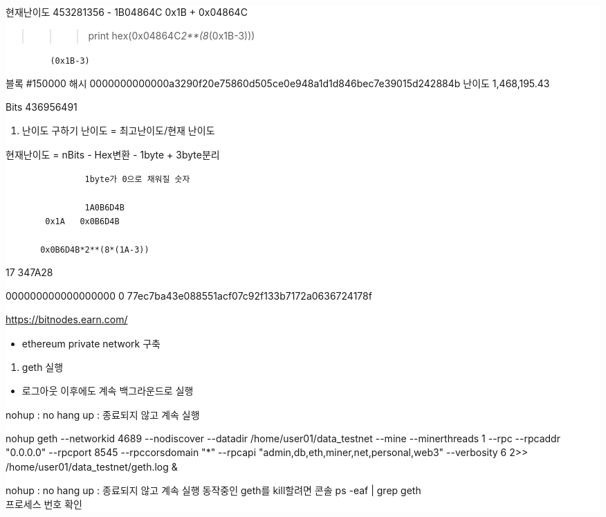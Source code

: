 현재난이도
453281356 - 1B04864C
            0x1B  +  0x04864C
 >>>print hex(0x04864C*2**(8*(0x1B-3)))

             (0x1B-3)
  


블록 #150000
해시	0000000000000a3290f20e75860d505ce0e948a1d1d846bec7e39015d242884b
난이도	1,468,195.43

Bits	436956491

1) 난이도 구하기
난이도 = 최고난이도/현재 난이도
 
 현재난이도 = nBits - Hex변환
                    - 1byte + 3byte분리
                    
                    1byte가 0으로 채워질 숫자

                    1A0B6D4B
            0x1A   0x0B6D4B

           0x0B6D4B*2**(8*(1A-3))

 










17 347A28

000000000000000000 0
77ec7ba43e088551acf07c92f133b7172a0636724178f



https://bitnodes.earn.com/


* ethereum private network 구축

1) geth 실행
- 로그아웃 이후에도 계속 백그라운드로 실행

 nohup : no hang up : 종료되지 않고 계속 실행

 
 nohup geth --networkid 4689 --nodiscover --datadir /home/user01/data_testnet --mine --minerthreads 1 --rpc  --rpcaddr "0.0.0.0" --rpcport 8545  --rpccorsdomain "*" --rpcapi "admin,db,eth,miner,net,personal,web3" --verbosity 6  2>> /home/user01/data_testnet/geth.log &

 nohup : no hang up : 종료되지 않고 계속 실행
         동작중인 geth를 kill할려면
       콘솔  ps -eaf | grep geth    
             프로세스 번호 확인

